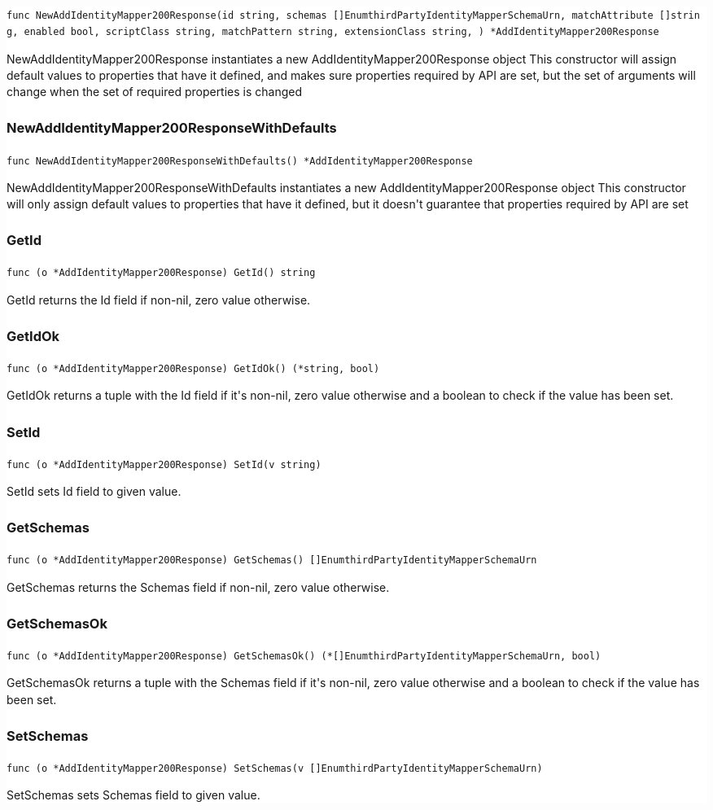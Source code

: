 `func NewAddIdentityMapper200Response(id string, schemas []EnumthirdPartyIdentityMapperSchemaUrn, matchAttribute []string, enabled bool, scriptClass string, matchPattern string, extensionClass string, ) *AddIdentityMapper200Response`

NewAddIdentityMapper200Response instantiates a new AddIdentityMapper200Response object
This constructor will assign default values to properties that have it defined,
and makes sure properties required by API are set, but the set of arguments
will change when the set of required properties is changed

### NewAddIdentityMapper200ResponseWithDefaults

`func NewAddIdentityMapper200ResponseWithDefaults() *AddIdentityMapper200Response`

NewAddIdentityMapper200ResponseWithDefaults instantiates a new AddIdentityMapper200Response object
This constructor will only assign default values to properties that have it defined,
but it doesn't guarantee that properties required by API are set

### GetId

`func (o *AddIdentityMapper200Response) GetId() string`

GetId returns the Id field if non-nil, zero value otherwise.

### GetIdOk

`func (o *AddIdentityMapper200Response) GetIdOk() (*string, bool)`

GetIdOk returns a tuple with the Id field if it's non-nil, zero value otherwise
and a boolean to check if the value has been set.

### SetId

`func (o *AddIdentityMapper200Response) SetId(v string)`

SetId sets Id field to given value.


### GetSchemas

`func (o *AddIdentityMapper200Response) GetSchemas() []EnumthirdPartyIdentityMapperSchemaUrn`

GetSchemas returns the Schemas field if non-nil, zero value otherwise.

### GetSchemasOk

`func (o *AddIdentityMapper200Response) GetSchemasOk() (*[]EnumthirdPartyIdentityMapperSchemaUrn, bool)`

GetSchemasOk returns a tuple with the Schemas field if it's non-nil, zero value otherwise
and a boolean to check if the value has been set.

### SetSchemas

`func (o *AddIdentityMapper200Response) SetSchemas(v []EnumthirdPartyIdentityMapperSchemaUrn)`

SetSchemas sets Schemas field to given value.
